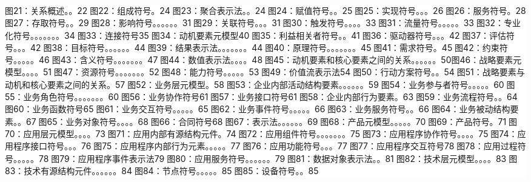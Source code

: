 图21：关系概述。。22
图22：组成符号。24
图23：聚合表示法。。24
图24：赋值符号。。25
图25：实现符号。。。26
图26：服务符号。28
图27：存取符号。。29
图28：影响符号。。。。。。31
图29：关联符号。。。31
图30：触发符号。。。。33
图31：流量符号。。。。。33
图32：专业化符号。。。。。。。34
图33：连接符号35
图34：动机要素元模型40
图35：利益相关者符号。。41
图36：驱动器符号。。。42
图37：评估符号。。。42
图38：目标符号。。。。。。44
图39：结果表示法。。。。。。。44
图40：原理符号。。。。。。。45
图41：需求符号。45
图42：约束符号。。。。。46
图43：含义符号。。。。。。。47
图44：数值表示法。。。。48
图45：动机要素和核心要素之间的关系。。。。。。50图46：战略要素元模型。。。。51
图47：资源符号。。。。。。。52
图48：能力符号。。。。。53
图49：价值流表示法54
图50：行动方案符号。。54
图51：战略要素与动机和核心要素之间的关系。57
图52：业务层元模型。58
图53：企业内部活动结构要素。。。。。。59
图54：业务参与者符号。。。。。60
图55：业务角色符号。。。。。。。60
图56：业务协作符号61
图57：业务接口符号61
图58：企业内部行为要素。63
图59：业务流程符号。。64
图60：业务函数符号65
图61：业务交互符号。。。。。65
图62：业务事件符号。。。。。66
图63：业务服务符号。。66
图64：业务被动结构要素。。67
图65：业务对象符号。。。。68
图66：合同符号68
图67：表示法。。。。。。69
图68：产品元模型。。。。。70
图69：产品符号。71
图70：应用层元模型。。。。73
图71：应用内部有源结构元件。74
图72：应用组件符号。。。。。。。75
图73：应用程序协作符号。。。。75
图74：应用程序接口符号。。。76
图75：应用程序内部行为元素。。。。。77
图76：应用功能符号。。。77
图77：应用程序交互符号78
图78：应用过程符号。。。。。78
图79：应用程序事件表示法79
图80：应用服务符号。。。。。。79
图81：数据对象表示法。。81
图82：技术层元模型。。。。83
图83：技术有源结构元件。。。。。。84
图84：节点符号。。。。。85
图85：设备符号。。85
